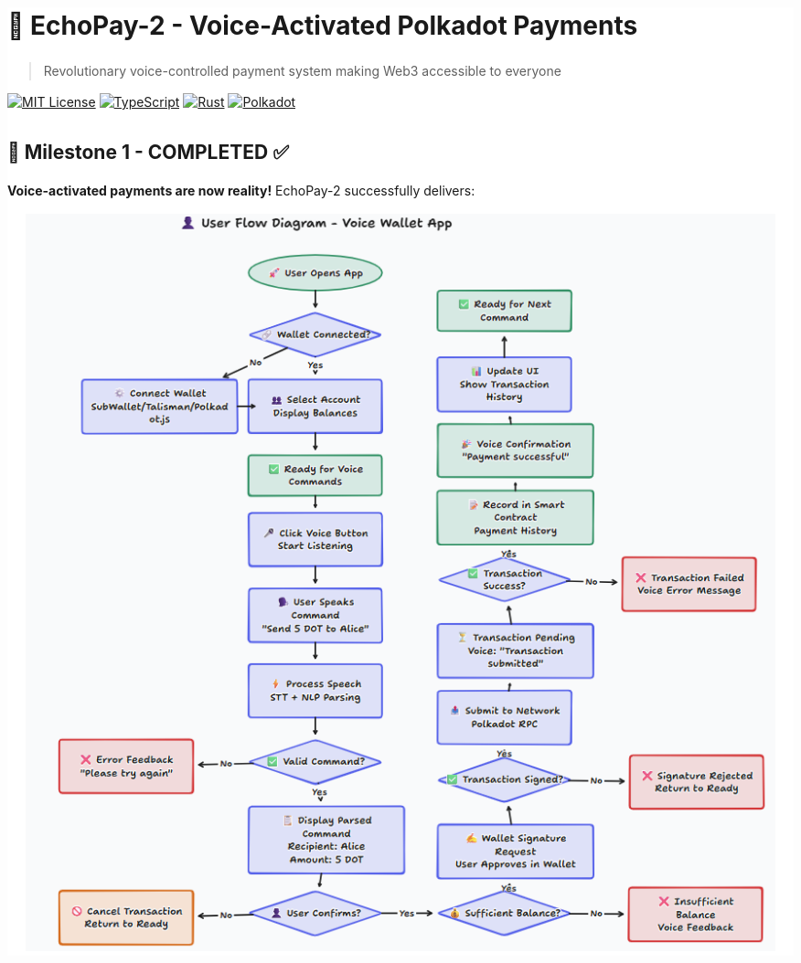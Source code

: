 # 🎤 EchoPay-2 - Voice-Activated Polkadot Payments

> Revolutionary voice-controlled payment system making Web3 accessible to everyone

[![MIT License](https://img.shields.io/badge/License-MIT-green.svg)](https://choosealicense.com/licenses/mit/)
[![TypeScript](https://img.shields.io/badge/TypeScript-007ACC?logo=typescript&logoColor=white)](#)
[![Rust](https://img.shields.io/badge/Rust-000000?logo=rust&logoColor=white)](#)
[![Polkadot](https://img.shields.io/badge/Polkadot-E6007A?logo=polkadot&logoColor=white)](#)

## 🌟 **Milestone 1 - COMPLETED ✅**

**Voice-activated payments are now reality!** EchoPay-2 successfully delivers:


<img width="1122" height="807" alt="User Flow Diagram" src="https://github.com/MythicMindLabs/apply/blob/master/Phase%202/diagrams/User%20Flow%20Diagram%20-Echo%20Pay2.png" />
